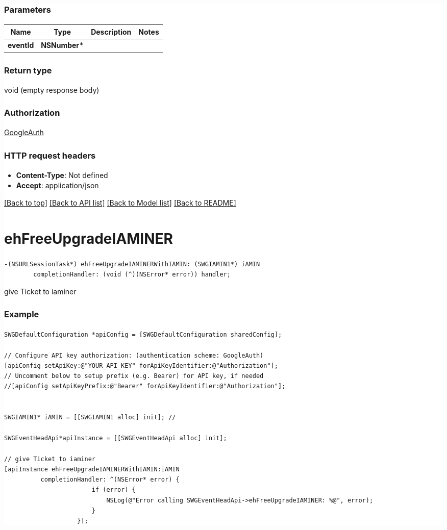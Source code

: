 ### Parameters

Name | Type | Description  | Notes
------------- | ------------- | ------------- | -------------
 **eventId** | **NSNumber***|  | 

### Return type

void (empty response body)

### Authorization

[GoogleAuth](../README.md#GoogleAuth)

### HTTP request headers

 - **Content-Type**: Not defined
 - **Accept**: application/json

[[Back to top]](#) [[Back to API list]](../README.md#documentation-for-api-endpoints) [[Back to Model list]](../README.md#documentation-for-models) [[Back to README]](../README.md)

# **ehFreeUpgradeIAMINER**
```objc
-(NSURLSessionTask*) ehFreeUpgradeIAMINERWithIAMIN: (SWGIAMIN1*) iAMIN
        completionHandler: (void (^)(NSError* error)) handler;
```

give Ticket to iaminer

### Example 
```objc
SWGDefaultConfiguration *apiConfig = [SWGDefaultConfiguration sharedConfig];

// Configure API key authorization: (authentication scheme: GoogleAuth)
[apiConfig setApiKey:@"YOUR_API_KEY" forApiKeyIdentifier:@"Authorization"];
// Uncomment below to setup prefix (e.g. Bearer) for API key, if needed
//[apiConfig setApiKeyPrefix:@"Bearer" forApiKeyIdentifier:@"Authorization"];


SWGIAMIN1* iAMIN = [[SWGIAMIN1 alloc] init]; // 

SWGEventHeadApi*apiInstance = [[SWGEventHeadApi alloc] init];

// give Ticket to iaminer
[apiInstance ehFreeUpgradeIAMINERWithIAMIN:iAMIN
          completionHandler: ^(NSError* error) {
                        if (error) {
                            NSLog(@"Error calling SWGEventHeadApi->ehFreeUpgradeIAMINER: %@", error);
                        }
                    }];
```
